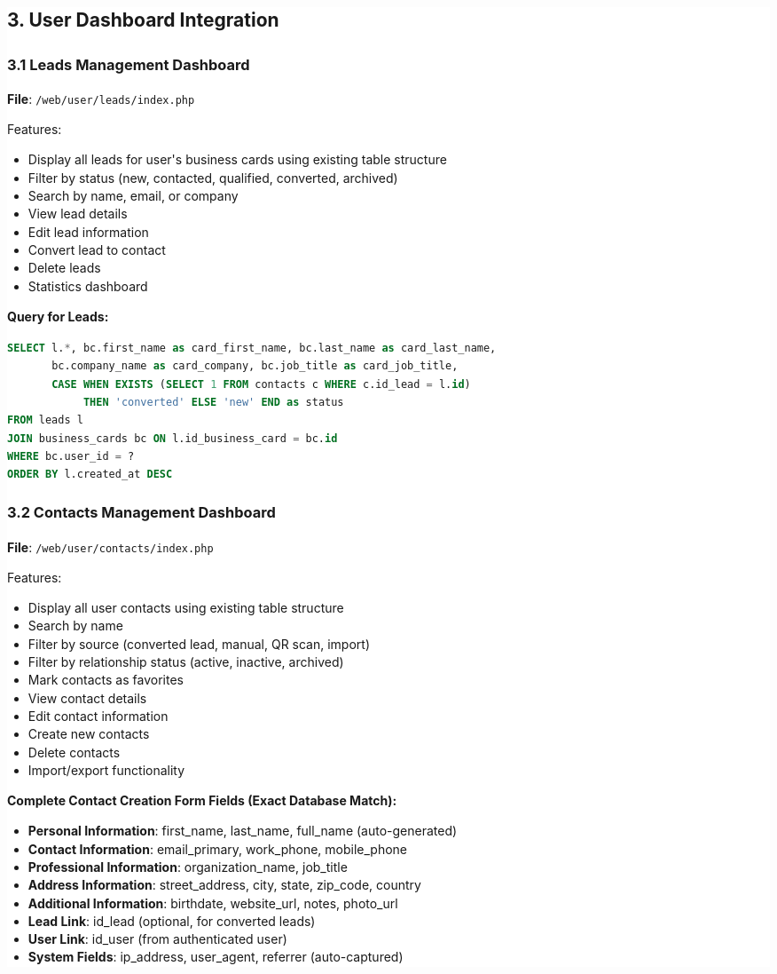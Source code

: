 
## 3. User Dashboard Integration

### 3.1 Leads Management Dashboard

**File**: `/web/user/leads/index.php`

Features:
- Display all leads for user's business cards using existing table structure
- Filter by status (new, contacted, qualified, converted, archived)
- Search by name, email, or company
- View lead details
- Edit lead information
- Convert lead to contact
- Delete leads
- Statistics dashboard

**Query for Leads:**
```sql
SELECT l.*, bc.first_name as card_first_name, bc.last_name as card_last_name,
       bc.company_name as card_company, bc.job_title as card_job_title,
       CASE WHEN EXISTS (SELECT 1 FROM contacts c WHERE c.id_lead = l.id) 
            THEN 'converted' ELSE 'new' END as status
FROM leads l
JOIN business_cards bc ON l.id_business_card = bc.id
WHERE bc.user_id = ?
ORDER BY l.created_at DESC
```

### 3.2 Contacts Management Dashboard

**File**: `/web/user/contacts/index.php`

Features:
- Display all user contacts using existing table structure
- Search by name
- Filter by source (converted lead, manual, QR scan, import)
- Filter by relationship status (active, inactive, archived)
- Mark contacts as favorites
- View contact details
- Edit contact information
- Create new contacts
- Delete contacts
- Import/export functionality

**Complete Contact Creation Form Fields (Exact Database Match):**
- **Personal Information**: first_name, last_name, full_name (auto-generated)
- **Contact Information**: email_primary, work_phone, mobile_phone
- **Professional Information**: organization_name, job_title
- **Address Information**: street_address, city, state, zip_code, country
- **Additional Information**: birthdate, website_url, notes, photo_url
- **Lead Link**: id_lead (optional, for converted leads)
- **User Link**: id_user (from authenticated user)
- **System Fields**: ip_address, user_agent, referrer (auto-captured)
